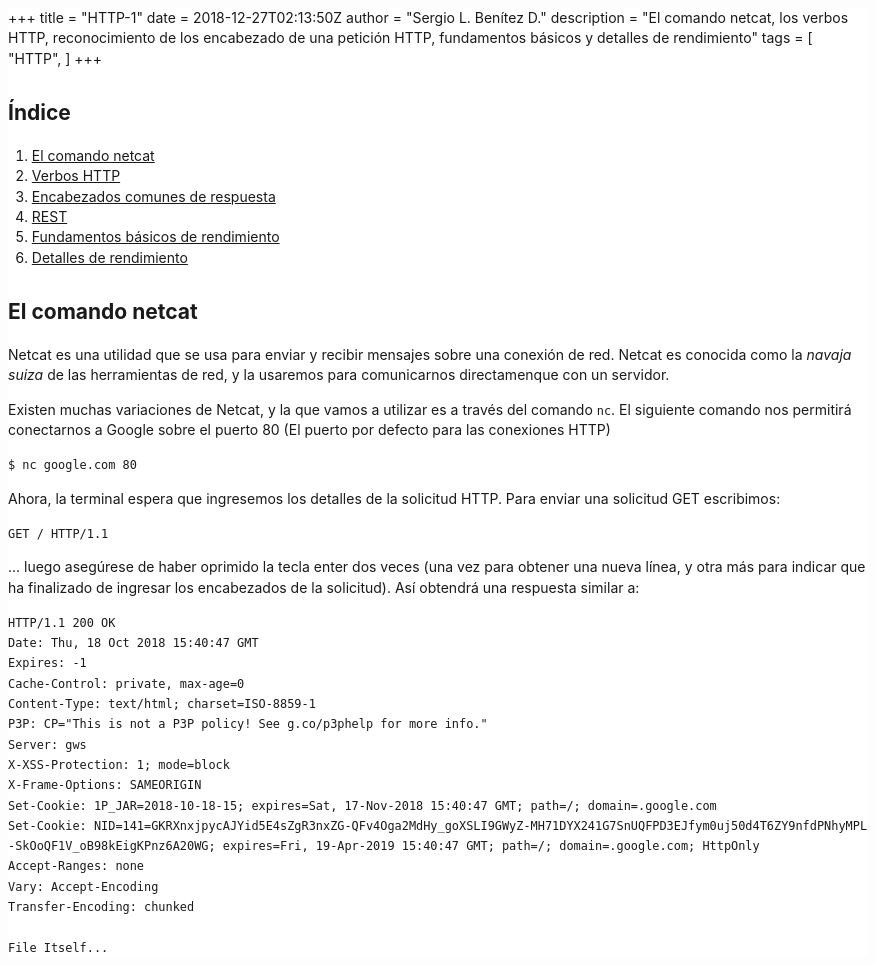 +++
title = "HTTP-1"
date = 2018-12-27T02:13:50Z
author = "Sergio L. Benítez D."
description = "El comando netcat, los verbos HTTP, reconocimiento de los encabezado de una petición HTTP, fundamentos básicos y detalles de rendimiento"
tags = [
    "HTTP",
]
+++

## Índice
1. [El comando netcat](#el-comando-netcat)
2. [Verbos HTTP](#verbos-http)
3. [Encabezados comunes de respuesta](#encabezados-comunes-de-respuesta)
4. [REST](#rest)
5. [Fundamentos básicos de rendimiento](#fundamentos-basicos-de-rendimiento)
6. [Detalles de rendimiento](#detalles-de-rendimiento)

## El comando netcat
Netcat es una utilidad que se usa para enviar y recibir mensajes sobre una conexión de red. Netcat es conocida como la _navaja suiza_ de las herramientas de red, y la usaremos para comunicarnos directamenque con un servidor.

Existen muchas variaciones de Netcat, y la que vamos a utilizar es a través del comando `nc`. El siguiente comando nos permitirá conectarnos a Google sobre el puerto 80 (El puerto por defecto para las conexiones HTTP)

```
$ nc google.com 80
```

Ahora, la terminal espera que ingresemos los detalles de la solicitud HTTP. Para enviar una solicitud GET escribimos:

```
GET / HTTP/1.1
```

... luego asegúrese de haber oprimido la tecla enter dos veces (una vez para obtener una nueva línea, y otra más para indicar que ha finalizado de ingresar los encabezados de la solicitud). Así obtendrá una respuesta similar a:

```
HTTP/1.1 200 OK
Date: Thu, 18 Oct 2018 15:40:47 GMT
Expires: -1
Cache-Control: private, max-age=0
Content-Type: text/html; charset=ISO-8859-1
P3P: CP="This is not a P3P policy! See g.co/p3phelp for more info."
Server: gws
X-XSS-Protection: 1; mode=block
X-Frame-Options: SAMEORIGIN
Set-Cookie: 1P_JAR=2018-10-18-15; expires=Sat, 17-Nov-2018 15:40:47 GMT; path=/; domain=.google.com
Set-Cookie: NID=141=GKRXnxjpycAJYid5E4sZgR3nxZG-QFv4Oga2MdHy_goXSLI9GWyZ-MH71DYX241G7SnUQFPD3EJfym0uj50d4T6ZY9nfdPNhyMPL-SkOoQF1V_oB98kEigKPnz6A20WG; expires=Fri, 19-Apr-2019 15:40:47 GMT; path=/; domain=.google.com; HttpOnly
Accept-Ranges: none
Vary: Accept-Encoding
Transfer-Encoding: chunked

File Itself...
```
